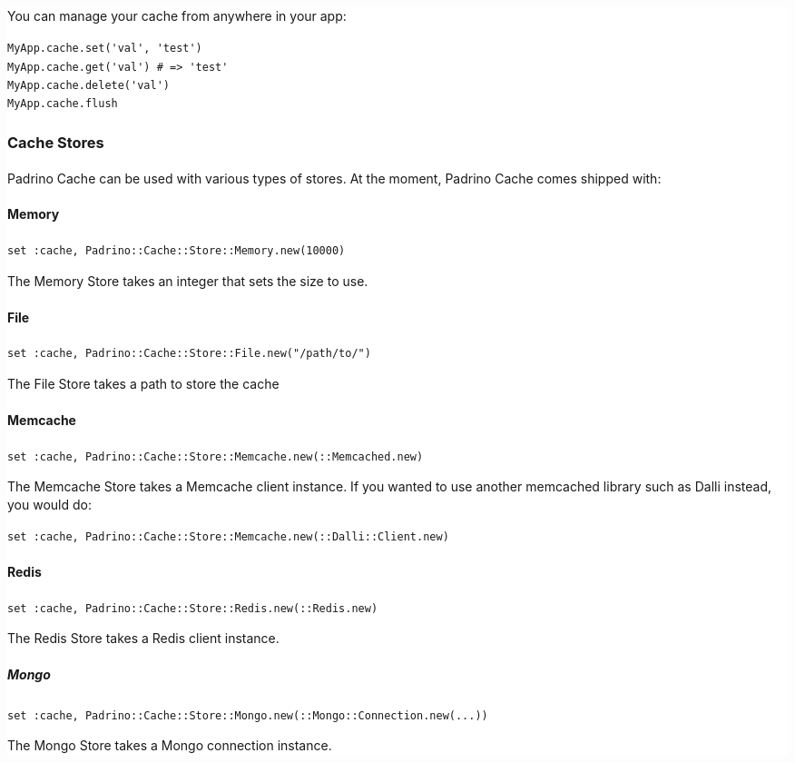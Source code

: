 You can manage your cache from anywhere in your app:

    MyApp.cache.set('val', 'test')
    MyApp.cache.get('val') # => 'test'
    MyApp.cache.delete('val')
    MyApp.cache.flush

### Cache Stores

Padrino Cache can be used with various types of stores. At the moment, Padrino Cache
 comes shipped with:

#### Memory

    set :cache, Padrino::Cache::Store::Memory.new(10000)

The Memory Store takes an integer that sets the size to use.

#### File

    set :cache, Padrino::Cache::Store::File.new("/path/to/")

The File Store takes a path to store the cache

#### Memcache

    set :cache, Padrino::Cache::Store::Memcache.new(::Memcached.new)

The Memcache Store takes a Memcache client instance. If you wanted to use another memcached library such as Dalli instead, you would do:

    set :cache, Padrino::Cache::Store::Memcache.new(::Dalli::Client.new)

#### Redis

    set :cache, Padrino::Cache::Store::Redis.new(::Redis.new)

The Redis Store takes a Redis client instance.

##### Mongo

    set :cache, Padrino::Cache::Store::Mongo.new(::Mongo::Connection.new(...))

The Mongo Store takes a Mongo connection instance.
